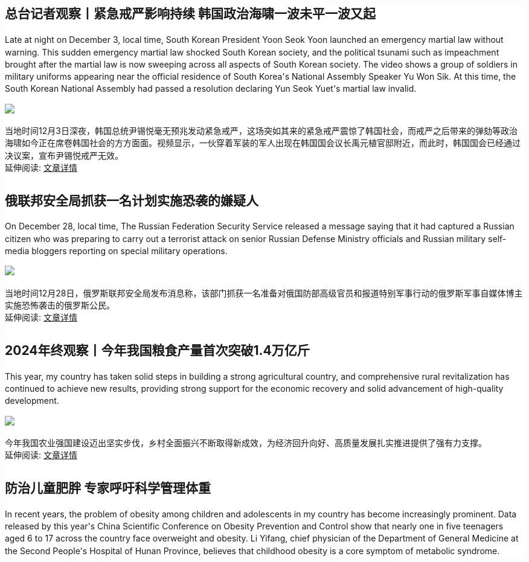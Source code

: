 ## 总台记者观察丨紧急戒严影响持续 韩国政治海啸一波未平一波又起   
Late at night on December 3, local time, South Korean President Yoon Seok Yoon launched an emergency martial law without warning. This sudden emergency martial law shocked South Korean society, and the political tsunami such as impeachment brought after the martial law is now sweeping across all aspects of South Korean society. The video shows a group of soldiers in military uniforms appearing near the official residence of South Korea's National Assembly Speaker Yu Won Sik. At this time, the South Korean National Assembly had passed a resolution declaring Yun Seok Yuet's martial law invalid.   

<img src="https://p5.img.cctvpic.com/photoworkspace/2024/12/28/2024122816410952846.jpg" />   

当地时间12月3日深夜，韩国总统尹锡悦毫无预兆发动紧急戒严，这场突如其来的紧急戒严震惊了韩国社会，而戒严之后带来的弹劾等政治海啸如今正在席卷韩国社会的方方面面。视频显示，一伙穿着军装的军人出现在韩国国会议长禹元植官邸附近，而此时，韩国国会已经通过决议案，宣布尹锡悦戒严无效。   
延伸阅读: [文章详情](https://news.cctv.com/2024/12/28/ARTI1Xlh37nPeHTl54prQJCh241228.shtml)   

<qrcode title="总台记者观察丨紧急戒严影响持续 韩国政治海啸一波未平一波又起" image="https://p5.img.cctvpic.com/photoworkspace/2024/12/28/2024122816410952846.jpg" />   

## 俄联邦安全局抓获一名计划实施恐袭的嫌疑人   
On December 28, local time, The Russian Federation Security Service released a message saying that it had captured a Russian citizen who was preparing to carry out a terrorist attack on senior Russian Defense Ministry officials and Russian military self-media bloggers reporting on special military operations.   

<img src="https://p3.img.cctvpic.com/photoworkspace/2024/12/28/2024122816431477007.jpg" />   

当地时间12月28日，俄罗斯联邦安全局发布消息称，该部门抓获一名准备对俄国防部高级官员和报道特别军事行动的俄罗斯军事自媒体博主实施恐怖袭击的俄罗斯公民。   
延伸阅读: [文章详情](https://news.cctv.com/2024/12/28/ARTILPjbKj1SKeSwKUnsIKQm241228.shtml)   

<qrcode title="俄联邦安全局抓获一名计划实施恐袭的嫌疑人" image="https://p3.img.cctvpic.com/photoworkspace/2024/12/28/2024122816431477007.jpg" />   

## 2024年终观察丨今年我国粮食产量首次突破1.4万亿斤   
This year, my country has taken solid steps in building a strong agricultural country, and comprehensive rural revitalization has continued to achieve new results, providing strong support for the economic recovery and solid advancement of high-quality development.   

<img src="https://p1.img.cctvpic.com/photoworkspace/2024/12/28/2024122816413788746.jpg" />   

今年我国农业强国建设迈出坚实步伐，乡村全面振兴不断取得新成效，为经济回升向好、高质量发展扎实推进提供了强有力支撑。   
延伸阅读: [文章详情](https://news.cctv.com/2024/12/28/ARTIHoJV8PhFcLtx4egjzzDD241228.shtml)   

<qrcode title="2024年终观察丨今年我国粮食产量首次突破1.4万亿斤" image="https://p1.img.cctvpic.com/photoworkspace/2024/12/28/2024122816413788746.jpg" />   

## 防治儿童肥胖 专家呼吁科学管理体重   
In recent years, the problem of obesity among children and adolescents in my country has become increasingly prominent. Data released by this year's China Scientific Conference on Obesity Prevention and Control show that nearly one in five teenagers aged 6 to 17 across the country face overweight and obesity. Li Yifang, chief physician of the Department of General Medicine at the Second People's Hospital of Hunan Province, believes that childhood obesity is a core symptom of metabolic syndrome.   
